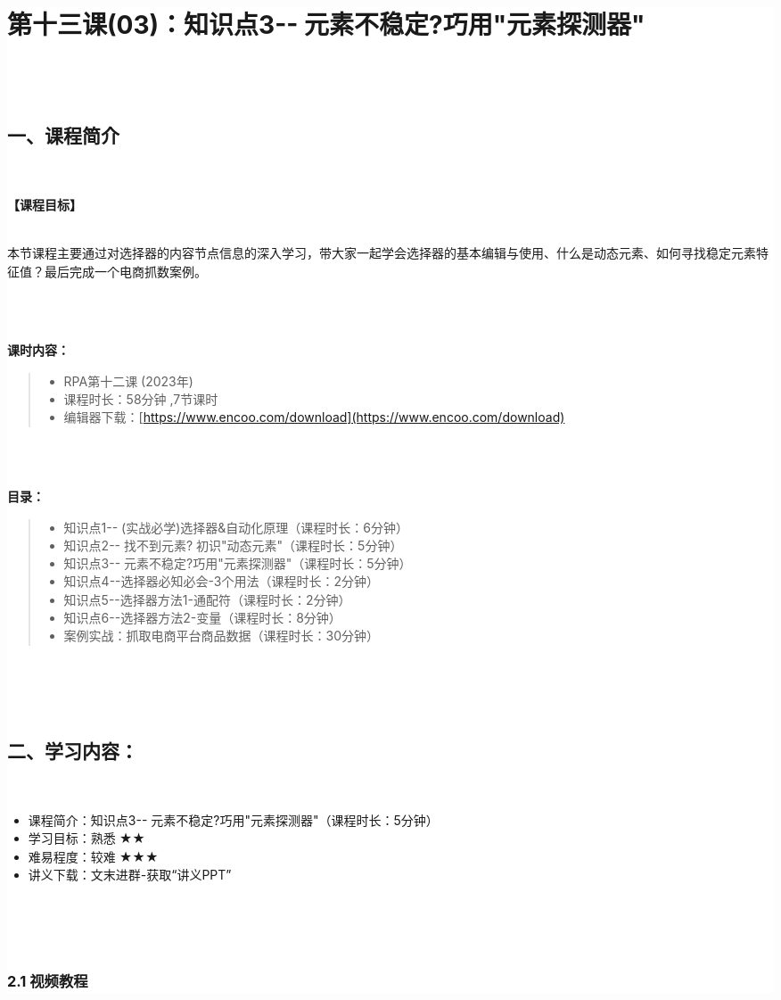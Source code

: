 # 第十三课(03)：知识点3-- 元素不稳定?巧用"元素探测器"

<br><br>

## 一、课程简介

<br>

**【课程目标】**

<br>
本节课程主要通过对选择器的内容节点信息的深入学习，带大家一起学会选择器的基本编辑与使用、什么是动态元素、如何寻找稳定元素特征值？最后完成一个电商抓数案例。


<br><br>

**课时内容：**

> * RPA第十二课 (2023年)
> * 课程时长：58分钟 ,7节课时
> * 编辑器下载：[https://www.encoo.com/download](https://www.encoo.com/download)

<br><br>

**目录：**

> * 知识点1-- (实战必学)选择器&自动化原理（课程时长：6分钟）
> * 知识点2-- 找不到元素? 初识"动态元素"（课程时长：5分钟）
> * 知识点3-- 元素不稳定?巧用"元素探测器"（课程时长：5分钟）
> * 知识点4--选择器必知必会-3个用法（课程时长：2分钟）
> * 知识点5--选择器方法1-通配符（课程时长：2分钟）
> * 知识点6--选择器方法2-变量（课程时长：8分钟）
> * 案例实战：抓取电商平台商品数据（课程时长：30分钟）


<br><br><br>



##  二、学习内容：
<br>

* 课程简介：知识点3-- 元素不稳定?巧用"元素探测器"（课程时长：5分钟）
* 学习目标：熟悉 ★★
* 难易程度：较难 ★★★
* 讲义下载：文末进群-获取“讲义PPT”

<br><br><br>

### 2.1 视频教程

<video controls height='100%' width='100%' src="https://doria-encooacademyimages.oss-cn-shanghai.aliyuncs.com/2023%E8%AF%BE%E7%A8%8B/%E7%AC%AC%E5%8D%81%E4%B8%89%E8%AF%BE/%E7%9F%A5%E8%AF%86%E7%82%B93--%20%E5%85%83%E7%B4%A0%E4%B8%8D%E7%A8%B3%E5%AE%9A%E5%B7%A7%E7%94%A8%E5%85%83%E7%B4%A0%E6%8E%A2%E6%B5%8B%E5%99%A8.mp4"> </video>
